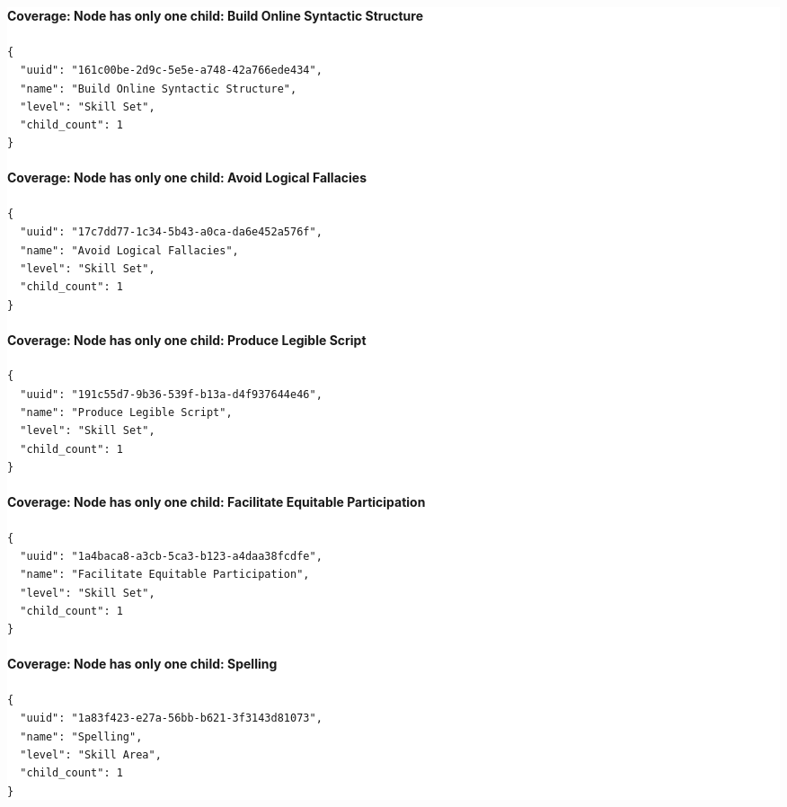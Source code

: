 #### Coverage: Node has only one child: Build Online Syntactic Structure
```
{
  "uuid": "161c00be-2d9c-5e5e-a748-42a766ede434",
  "name": "Build Online Syntactic Structure",
  "level": "Skill Set",
  "child_count": 1
}
```

#### Coverage: Node has only one child: Avoid Logical Fallacies
```
{
  "uuid": "17c7dd77-1c34-5b43-a0ca-da6e452a576f",
  "name": "Avoid Logical Fallacies",
  "level": "Skill Set",
  "child_count": 1
}
```

#### Coverage: Node has only one child: Produce Legible Script
```
{
  "uuid": "191c55d7-9b36-539f-b13a-d4f937644e46",
  "name": "Produce Legible Script",
  "level": "Skill Set",
  "child_count": 1
}
```

#### Coverage: Node has only one child: Facilitate Equitable Participation
```
{
  "uuid": "1a4baca8-a3cb-5ca3-b123-a4daa38fcdfe",
  "name": "Facilitate Equitable Participation",
  "level": "Skill Set",
  "child_count": 1
}
```

#### Coverage: Node has only one child: Spelling
```
{
  "uuid": "1a83f423-e27a-56bb-b621-3f3143d81073",
  "name": "Spelling",
  "level": "Skill Area",
  "child_count": 1
}
```
